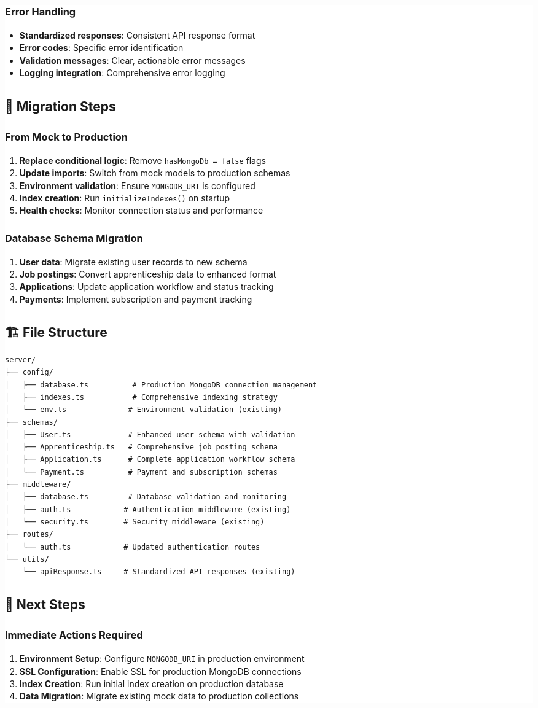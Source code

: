 ### Error Handling
- **Standardized responses**: Consistent API response format
- **Error codes**: Specific error identification
- **Validation messages**: Clear, actionable error messages
- **Logging integration**: Comprehensive error logging

## 🔄 Migration Steps

### From Mock to Production
1. **Replace conditional logic**: Remove `hasMongoDb = false` flags
2. **Update imports**: Switch from mock models to production schemas
3. **Environment validation**: Ensure `MONGODB_URI` is configured
4. **Index creation**: Run `initializeIndexes()` on startup
5. **Health checks**: Monitor connection status and performance

### Database Schema Migration
1. **User data**: Migrate existing user records to new schema
2. **Job postings**: Convert apprenticeship data to enhanced format
3. **Applications**: Update application workflow and status tracking
4. **Payments**: Implement subscription and payment tracking

## 🏗️ File Structure

```
server/
├── config/
│   ├── database.ts          # Production MongoDB connection management
│   ├── indexes.ts           # Comprehensive indexing strategy
│   └── env.ts              # Environment validation (existing)
├── schemas/
│   ├── User.ts             # Enhanced user schema with validation
│   ├── Apprenticeship.ts   # Comprehensive job posting schema
│   ├── Application.ts      # Complete application workflow schema
│   └── Payment.ts          # Payment and subscription schemas
├── middleware/
│   ├── database.ts         # Database validation and monitoring
│   ├── auth.ts            # Authentication middleware (existing)
│   └── security.ts        # Security middleware (existing)
├── routes/
│   └── auth.ts            # Updated authentication routes
└── utils/
    └── apiResponse.ts     # Standardized API responses (existing)
```

## 🎯 Next Steps

### Immediate Actions Required
1. **Environment Setup**: Configure `MONGODB_URI` in production environment
2. **SSL Configuration**: Enable SSL for production MongoDB connections
3. **Index Creation**: Run initial index creation on production database
4. **Data Migration**: Migrate existing mock data to production collections
